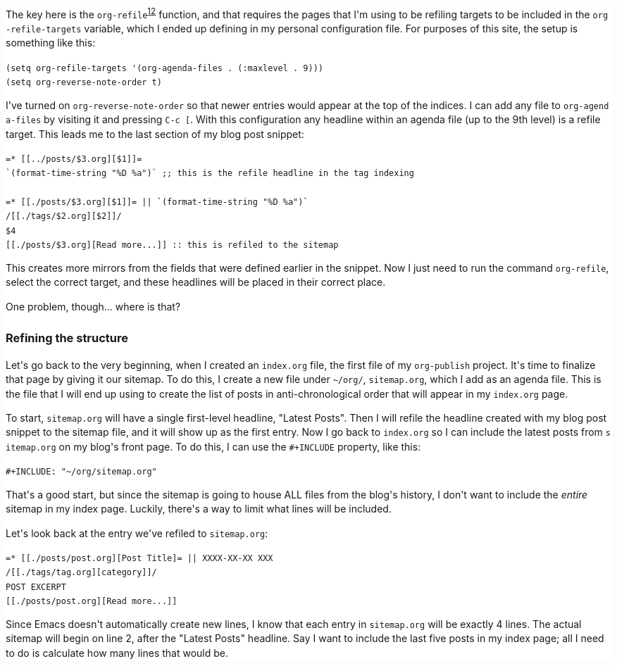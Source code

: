 The key here is the `org-refile`<sup><a id="fnr.12" class="footref" href="#fn.12">12</a></sup> function, and that requires the pages that I'm using to be refiling targets to be included in the  `org-refile-targets` variable, which I ended up defining in my personal configuration file. For purposes of this site, the setup is something like this:

    (setq org-refile-targets '(org-agenda-files . (:maxlevel . 9)))
    (setq org-reverse-note-order t)

I've turned on `org-reverse-note-order` so that newer entries would appear at the top of the indices. I can add any file to `org-agenda-files` by visiting it and pressing `C-c [`. With this configuration any headline within an agenda file (up to the 9th level) is a refile target. This leads me to the last section of my blog post snippet:

    =* [[../posts/$3.org][$1]]=
    `(format-time-string "%D %a")` ;; this is the refile headline in the tag indexing
    
    =* [[./posts/$3.org][$1]]= || `(format-time-string "%D %a")`
    /[[./tags/$2.org][$2]]/
    $4
    [[./posts/$3.org][Read more...]] :: this is refiled to the sitemap

This creates more mirrors from the fields that were defined earlier in the snippet. Now I just need to run the command `org-refile`, select the correct target, and these headlines will be placed in their correct place.

One problem, though&#x2026; where is that?


### Refining the structure

Let's go back to the very beginning, when I created an `index.org` file, the first file of my `org-publish` project. It's time to finalize that page by giving it our sitemap. To do this, I create a new file under `~/org/`, `sitemap.org`, which I add as an agenda file.  This is the file that I will end up using to create the list of posts in anti-chronological order that will appear in my `index.org` page.

To start, `sitemap.org` will have a single first-level headline, "Latest Posts". Then I will refile the headline created with my blog post snippet to the sitemap file, and it will show up as the first entry. Now I go back to `index.org` so I can include the latest posts from `sitemap.org` on my blog's front page. To do this, I can use the `#+INCLUDE` property, like this:

`#+INCLUDE: "~/org/sitemap.org"`

That's a good start, but since the sitemap is going to house ALL files from the blog's history, I don't want to include the *entire* sitemap in my index page. Luckily, there's a way to limit what lines will be included. 

Let's look back at the entry we've refiled to `sitemap.org`:

    =* [[./posts/post.org][Post Title]= || XXXX-XX-XX XXX
    /[[./tags/tag.org][category]]/
    POST EXCERPT
    [[./posts/post.org][Read more...]]

Since Emacs doesn't automatically create new lines, I know that each entry in `sitemap.org` will be exactly 4 lines. The actual sitemap will begin on line 2, after the "Latest Posts" headline. Say I want to include the last five posts in my index page; all I need to do is calculate how many lines that would be. 
